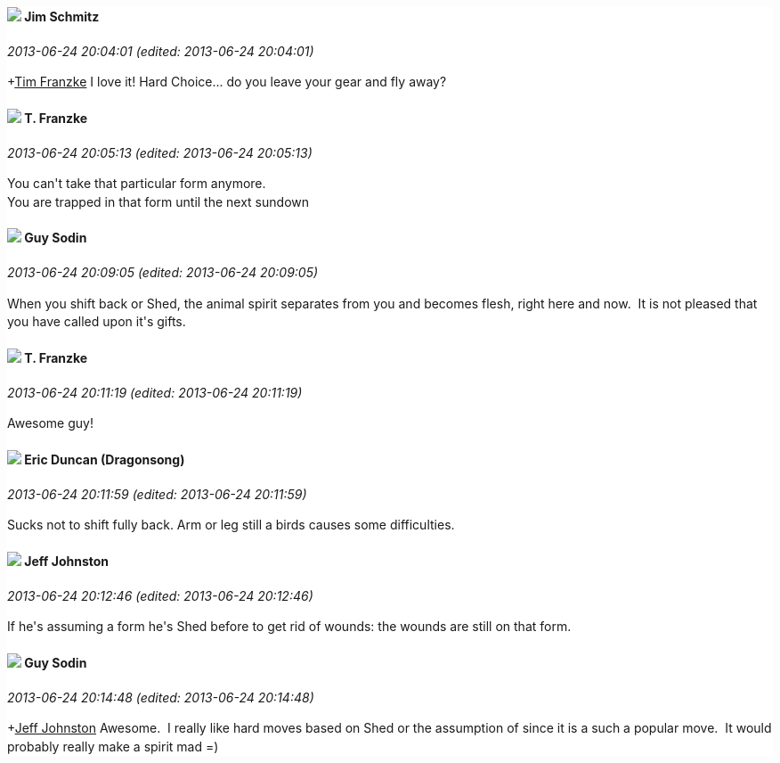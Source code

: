 
<div id='comment z12ttxfpmtukhxhcr22bzxlrzujedfo3c'>
  <h4><img src='{{site.baseurl}}//images/avatars/114235452637611058210_photo.jpg'> Jim Schmitz</h4>
      <p><cite>2013-06-24 20:04:01 (edited: 2013-06-24 20:04:01)</cite></p>
        <p><span class="proflinkWrapper"><span class="proflinkPrefix">+</span><a class="proflink" href="https://plus.google.com/110330901807759406775" oid="110330901807759406775">Tim Franzke</a></span> I love it! Hard Choice... do you leave your gear and fly away?</p>
</div>
        

<div id='comment z12ttxfpmtukhxhcr22bzxlrzujedfo3c'>
  <h4><img src='{{site.baseurl}}//images/avatars/110330901807759406775_photo.jpg'> T. Franzke</h4>
      <p><cite>2013-06-24 20:05:13 (edited: 2013-06-24 20:05:13)</cite></p>
        <p>You can&#39;t take that particular form anymore. <br />You are trapped in that form until the next sundown</p>
</div>
        

<div id='comment z12ttxfpmtukhxhcr22bzxlrzujedfo3c'>
  <h4><img src='{{site.baseurl}}//images/avatars/108941275253004747705_photo.jpg'> Guy Sodin</h4>
      <p><cite>2013-06-24 20:09:05 (edited: 2013-06-24 20:09:05)</cite></p>
        <p>When you shift back or Shed, the animal spirit separates from you and becomes flesh, right here and now.  It is not pleased that you have called upon it&#39;s gifts.</p>
</div>
        

<div id='comment z12ttxfpmtukhxhcr22bzxlrzujedfo3c'>
  <h4><img src='{{site.baseurl}}//images/avatars/110330901807759406775_photo.jpg'> T. Franzke</h4>
      <p><cite>2013-06-24 20:11:19 (edited: 2013-06-24 20:11:19)</cite></p>
        <p>Awesome guy!</p>
</div>
        

<div id='comment z12ttxfpmtukhxhcr22bzxlrzujedfo3c'>
  <h4><img src='{{site.baseurl}}//images/avatars/109931133667795594746_photo.jpg'> Eric Duncan (Dragonsong)</h4>
      <p><cite>2013-06-24 20:11:59 (edited: 2013-06-24 20:11:59)</cite></p>
        <p>Sucks not to shift fully back. Arm or leg still a birds causes some difficulties.</p>
</div>
        

<div id='comment z12ttxfpmtukhxhcr22bzxlrzujedfo3c'>
  <h4><img src='{{site.baseurl}}//images/avatars/105179574276953345976_photo.jpg'> Jeff Johnston</h4>
      <p><cite>2013-06-24 20:12:46 (edited: 2013-06-24 20:12:46)</cite></p>
        <p>If he&#39;s assuming a form he&#39;s Shed before to get rid of wounds: the wounds are still on that form.</p>
</div>
        

<div id='comment z12ttxfpmtukhxhcr22bzxlrzujedfo3c'>
  <h4><img src='{{site.baseurl}}//images/avatars/108941275253004747705_photo.jpg'> Guy Sodin</h4>
      <p><cite>2013-06-24 20:14:48 (edited: 2013-06-24 20:14:48)</cite></p>
        <p><span class="proflinkWrapper"><span class="proflinkPrefix">+</span><a class="proflink" href="https://plus.google.com/105179574276953345976" oid="105179574276953345976">Jeff Johnston</a></span> Awesome.  I really like hard moves based on Shed or the assumption of since it is a such a popular move.  It would probably really make a spirit mad =)</p>
</div>
        